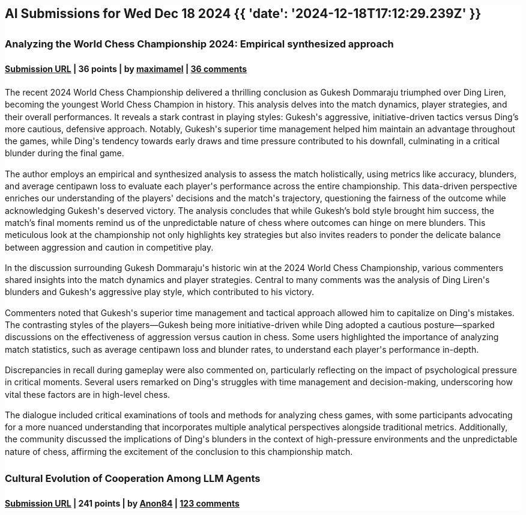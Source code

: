 ## AI Submissions for Wed Dec 18 2024 {{ 'date': '2024-12-18T17:12:29.239Z' }}

### Analyzing the World Chess Championship 2024: Empirical synthesized approach

#### [Submission URL](https://medium.com/@maxamel2002/2024-world-chess-championship-analysis-empirical-synthesized-approach-98dd79920d2b) | 36 points | by [maximamel](https://news.ycombinator.com/user?id=maximamel) | [36 comments](https://news.ycombinator.com/item?id=42449102)

The recent 2024 World Chess Championship delivered a thrilling conclusion as Gukesh Dommaraju triumphed over Ding Liren, becoming the youngest World Chess Champion in history. This analysis delves into the match dynamics, player strategies, and their overall performances. It reveals a stark contrast in playing styles: Gukesh's aggressive, initiative-driven tactics versus Ding’s more cautious, defensive approach. Notably, Gukesh's superior time management helped him maintain an advantage throughout the games, while Ding's tendency towards early draws and time pressure contributed to his downfall, culminating in a critical blunder during the final game.

The author employs an empirical and synthesized analysis to assess the match holistically, using metrics like accuracy, blunders, and average centipawn loss to evaluate each player's performance across the entire championship. This data-driven perspective enriches our understanding of the players' decisions and the match's trajectory, questioning the fairness of the outcome while acknowledging Gukesh's deserved victory. The analysis concludes that while Gukesh’s bold style brought him success, the match’s final moments remind us of the unpredictable nature of chess where outcomes can hinge on mere blunders. This meticulous look at the championship not only highlights key strategies but also invites readers to ponder the delicate balance between aggression and caution in competitive play.

In the discussion surrounding Gukesh Dommaraju's historic win at the 2024 World Chess Championship, various commenters shared insights into the match dynamics and player strategies. Central to many comments was the analysis of Ding Liren's blunders and Gukesh's aggressive play style, which contributed to his victory.

Commenters noted that Gukesh's superior time management and tactical approach allowed him to capitalize on Ding's mistakes. The contrasting styles of the players—Gukesh being more initiative-driven while Ding adopted a cautious posture—sparked discussions on the effectiveness of aggression versus caution in chess. Some users highlighted the importance of analyzing match statistics, such as average centipawn loss and blunder rates, to understand each player's performance in-depth.

Discrepancies in recall during gameplay were also commented on, particularly reflecting on the impact of psychological pressure in critical moments. Several users remarked on Ding's struggles with time management and decision-making, underscoring how vital these factors are in high-level chess.

The dialogue included critical examinations of tools and methods for analyzing chess games, with some participants advocating for a more nuanced understanding that incorporates multiple analytical perspectives alongside traditional metrics. Additionally, the community discussed the implications of Ding's blunders in the context of high-pressure environments and the unpredictable nature of chess, affirming the excitement of the conclusion to this championship match.

### Cultural Evolution of Cooperation Among LLM Agents

#### [Submission URL](https://arxiv.org/abs/2412.10270) | 241 points | by [Anon84](https://news.ycombinator.com/user?id=Anon84) | [123 comments](https://news.ycombinator.com/item?id=42450950)
